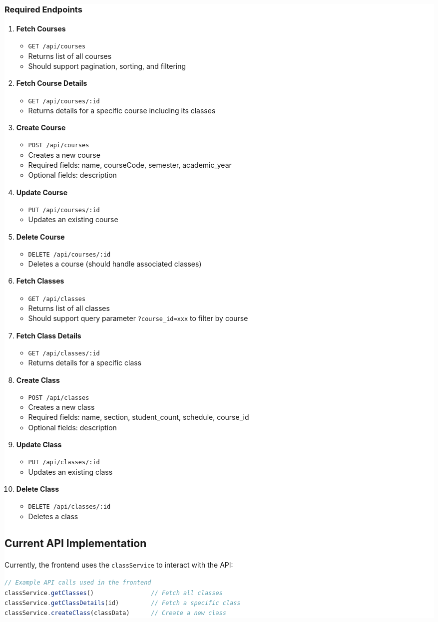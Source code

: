 ### Required Endpoints

1. **Fetch Courses**
   - `GET /api/courses`
   - Returns list of all courses
   - Should support pagination, sorting, and filtering

2. **Fetch Course Details**
   - `GET /api/courses/:id`
   - Returns details for a specific course including its classes

3. **Create Course**
   - `POST /api/courses`
   - Creates a new course
   - Required fields: name, courseCode, semester, academic_year
   - Optional fields: description

4. **Update Course**
   - `PUT /api/courses/:id`
   - Updates an existing course

5. **Delete Course**
   - `DELETE /api/courses/:id`
   - Deletes a course (should handle associated classes)

6. **Fetch Classes**
   - `GET /api/classes`
   - Returns list of all classes
   - Should support query parameter `?course_id=xxx` to filter by course

7. **Fetch Class Details**
   - `GET /api/classes/:id`
   - Returns details for a specific class

8. **Create Class**
   - `POST /api/classes`
   - Creates a new class
   - Required fields: name, section, student_count, schedule, course_id
   - Optional fields: description

9. **Update Class**
   - `PUT /api/classes/:id`
   - Updates an existing class

10. **Delete Class**
    - `DELETE /api/classes/:id`
    - Deletes a class

## Current API Implementation

Currently, the frontend uses the `classService` to interact with the API:

```javascript
// Example API calls used in the frontend
classService.getClasses()                // Fetch all classes
classService.getClassDetails(id)         // Fetch a specific class
classService.createClass(classData)      // Create a new class
```
